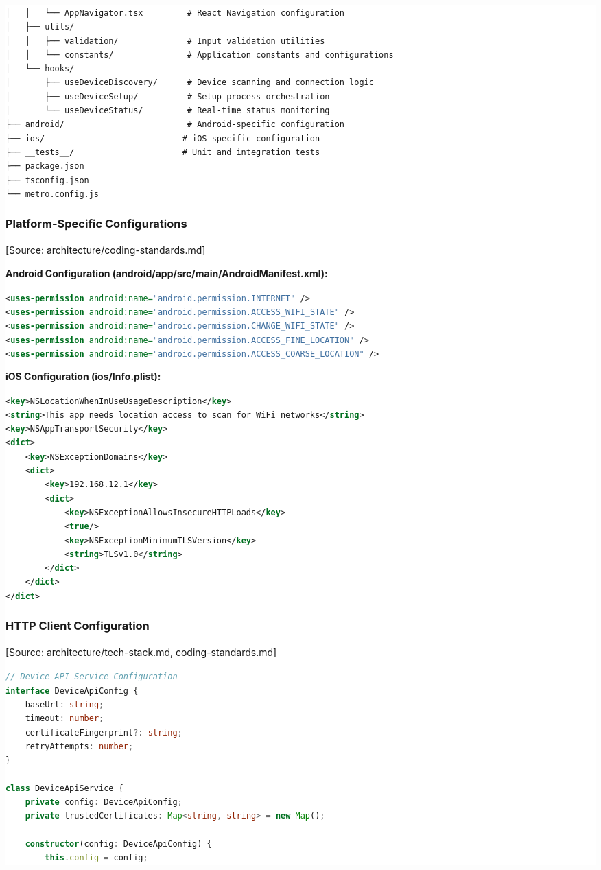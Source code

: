 ```
│   │   └── AppNavigator.tsx         # React Navigation configuration
│   ├── utils/
│   │   ├── validation/              # Input validation utilities
│   │   └── constants/               # Application constants and configurations
│   └── hooks/
│       ├── useDeviceDiscovery/      # Device scanning and connection logic
│       ├── useDeviceSetup/          # Setup process orchestration
│       └── useDeviceStatus/         # Real-time status monitoring
├── android/                         # Android-specific configuration
├── ios/                            # iOS-specific configuration
├── __tests__/                      # Unit and integration tests
├── package.json
├── tsconfig.json
└── metro.config.js
```

### Platform-Specific Configurations
[Source: architecture/coding-standards.md]

**Android Configuration (android/app/src/main/AndroidManifest.xml):**
```xml
<uses-permission android:name="android.permission.INTERNET" />
<uses-permission android:name="android.permission.ACCESS_WIFI_STATE" />
<uses-permission android:name="android.permission.CHANGE_WIFI_STATE" />
<uses-permission android:name="android.permission.ACCESS_FINE_LOCATION" />
<uses-permission android:name="android.permission.ACCESS_COARSE_LOCATION" />
```

**iOS Configuration (ios/Info.plist):**
```xml
<key>NSLocationWhenInUseUsageDescription</key>
<string>This app needs location access to scan for WiFi networks</string>
<key>NSAppTransportSecurity</key>
<dict>
    <key>NSExceptionDomains</key>
    <dict>
        <key>192.168.12.1</key>
        <dict>
            <key>NSExceptionAllowsInsecureHTTPLoads</key>
            <true/>
            <key>NSExceptionMinimumTLSVersion</key>
            <string>TLSv1.0</string>
        </dict>
    </dict>
</dict>
```

### HTTP Client Configuration
[Source: architecture/tech-stack.md, coding-standards.md]
```typescript
// Device API Service Configuration
interface DeviceApiConfig {
    baseUrl: string;
    timeout: number;
    certificateFingerprint?: string;
    retryAttempts: number;
}

class DeviceApiService {
    private config: DeviceApiConfig;
    private trustedCertificates: Map<string, string> = new Map();

    constructor(config: DeviceApiConfig) {
        this.config = config;
```